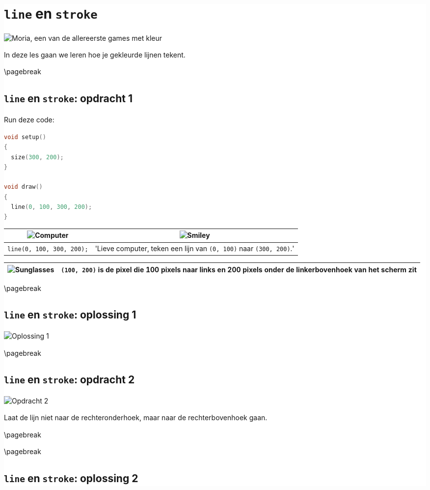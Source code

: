 # `line` en `stroke`

![Moria, een van de allereerste games met kleur](LineStrokeMoria.png)

In deze les gaan we leren hoe je gekleurde lijnen tekent.

\pagebreak

## `line` en `stroke`: opdracht 1

Run deze code:

```c++
void setup()
{
  size(300, 200);
}

void draw()
{
  line(0, 100, 300, 200);
}
```

![Computer](EmojiComputer.png) | ![Smiley](EmojiSmiley.png)
:----------------:|:----------------------------------------: 
`line(0, 100, 300, 200);`|'Lieve computer, teken een lijn van `(0, 100)` naar `(300, 200)`.'

![Sunglasses](EmojiSunglasses.png) | `(100, 200)` is de pixel die 100 pixels naar links en 200 pixels onder de linkerbovenhoek van het scherm zit 
:-------------:|:----------------------------------------: 

\pagebreak

## `line` en `stroke`: oplossing 1

![Oplossing 1](LineStroke1Uitleg.png)

\pagebreak

## `line` en `stroke`: opdracht 2

![Opdracht 2](LineStroke2.png)

Laat de lijn niet naar de rechteronderhoek, maar naar de rechterbovenhoek gaan.

\pagebreak

\pagebreak

## `line` en `stroke`: oplossing 2
